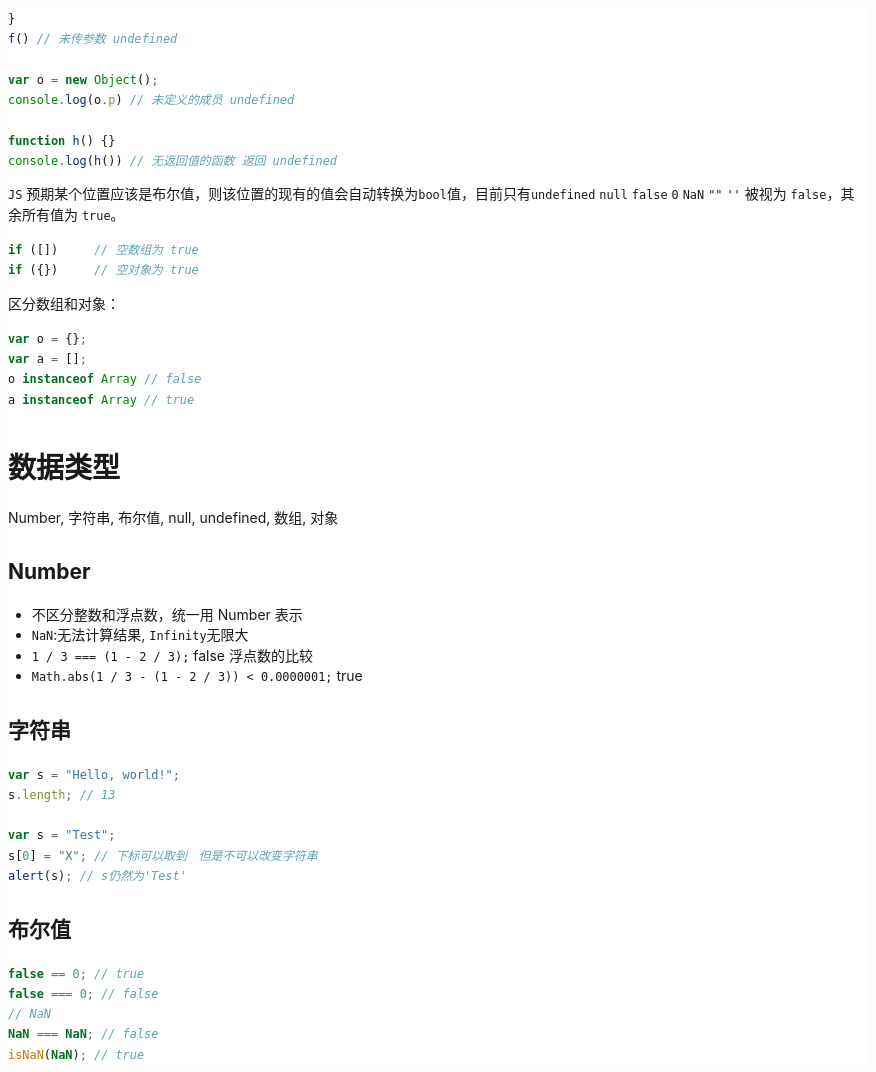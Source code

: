 ```js
}
f() // 未传参数 undefined

var o = new Object();
console.log(o.p) // 未定义的成员 undefined

function h() {}
console.log(h()) // 无返回值的函数 返回 undefined
```

`JS` 预期某个位置应该是布尔值，则该位置的现有的值会自动转换为`bool`值，目前只有`undefined` `null` `false` `0` `NaN` `""` `''` 被视为 `false`，其余所有值为 `true`。

```js
if ([])     // 空数组为 true
if ({})     // 空对象为 true
```

区分数组和对象：

```js
var o = {};
var a = [];
o instanceof Array // false
a instanceof Array // true
```

# 数据类型

Number, 字符串, 布尔值, null, undefined, 数组, 对象

## Number

- 不区分整数和浮点数，统一用 Number 表示
- `NaN`:无法计算结果, `Infinity`无限大
- `1 / 3 === (1 - 2 / 3);` false 浮点数的比较
- `Math.abs(1 / 3 - (1 - 2 / 3)) < 0.0000001;` true

## 字符串

```javascript
var s = "Hello, world!";
s.length; // 13

var s = "Test";
s[0] = "X"; // 下标可以取到　但是不可以改变字符串
alert(s); // s仍然为'Test'
```

## 布尔值

```js
false == 0; // true
false === 0; // false
// NaN
NaN === NaN; // false
isNaN(NaN); // true
```
